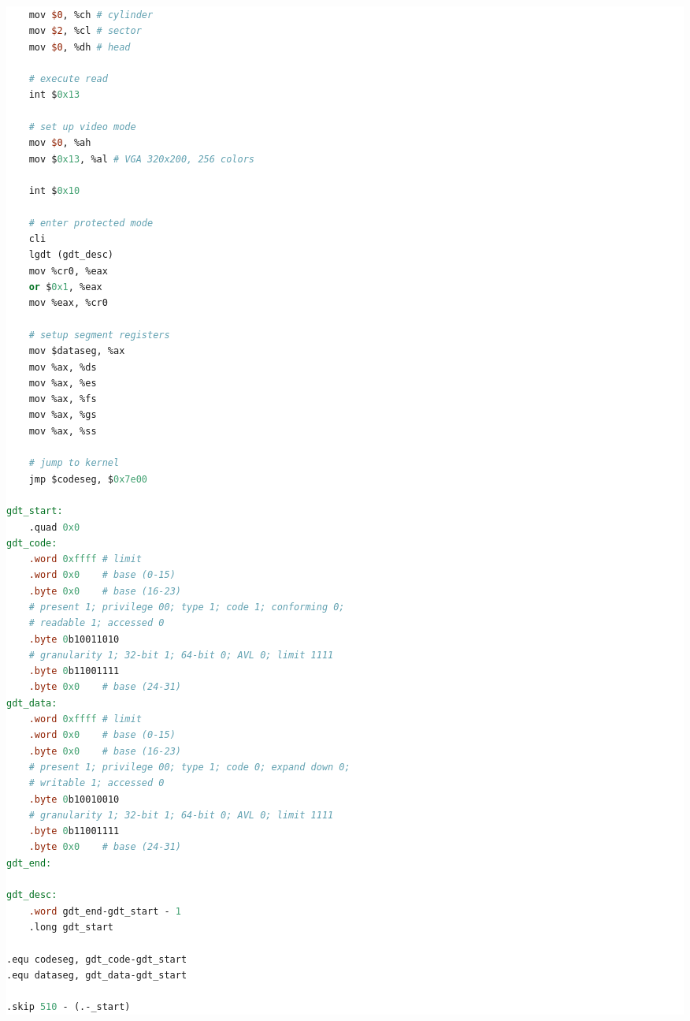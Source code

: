 ```mips
	mov $0, %ch # cylinder
	mov $2, %cl # sector
	mov $0, %dh # head

	# execute read
	int $0x13

	# set up video mode
	mov $0, %ah
	mov $0x13, %al # VGA 320x200, 256 colors

	int $0x10

	# enter protected mode
	cli
	lgdt (gdt_desc)
	mov %cr0, %eax
	or $0x1, %eax
	mov %eax, %cr0

	# setup segment registers
	mov $dataseg, %ax
	mov %ax, %ds
	mov %ax, %es
	mov %ax, %fs
	mov %ax, %gs
	mov %ax, %ss

	# jump to kernel
	jmp $codeseg, $0x7e00

gdt_start:
	.quad 0x0
gdt_code:
	.word 0xffff # limit
	.word 0x0    # base (0-15)
	.byte 0x0    # base (16-23)
	# present 1; privilege 00; type 1; code 1; conforming 0;
	# readable 1; accessed 0
	.byte 0b10011010
	# granularity 1; 32-bit 1; 64-bit 0; AVL 0; limit 1111
	.byte 0b11001111
	.byte 0x0    # base (24-31)
gdt_data:
	.word 0xffff # limit
	.word 0x0    # base (0-15)
	.byte 0x0    # base (16-23)
	# present 1; privilege 00; type 1; code 0; expand down 0;
	# writable 1; accessed 0
	.byte 0b10010010
	# granularity 1; 32-bit 1; 64-bit 0; AVL 0; limit 1111
	.byte 0b11001111
	.byte 0x0    # base (24-31)
gdt_end:

gdt_desc:
	.word gdt_end-gdt_start - 1
	.long gdt_start

.equ codeseg, gdt_code-gdt_start
.equ dataseg, gdt_data-gdt_start

.skip 510 - (.-_start)
```